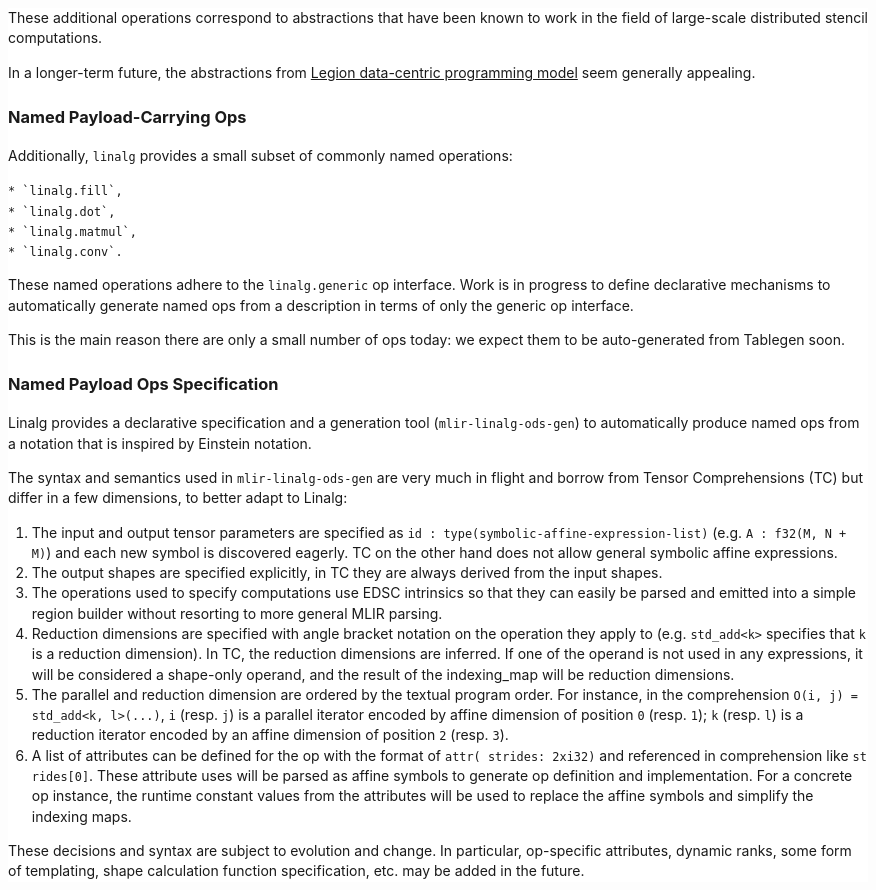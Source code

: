 These additional operations correspond to abstractions that have been known to work in the field of large-scale distributed stencil computations.

In a longer-term future, the abstractions from [Legion data-centric programming model](https://legion.stanford.edu/overview/) seem generally appealing.

### Named Payload-Carrying Ops

Additionally, `linalg` provides a small subset of commonly named operations:

```
* `linalg.fill`,
* `linalg.dot`,
* `linalg.matmul`,
* `linalg.conv`.
```

These named operations adhere to the `linalg.generic` op interface. Work is in progress to define declarative mechanisms to automatically generate named ops from a description in terms of only the generic op interface.

This is the main reason there are only a small number of ops today: we expect them to be auto-generated from Tablegen soon.

### Named Payload Ops Specification

Linalg provides a declarative specification and a generation tool (`mlir-linalg-ods-gen`) to automatically produce named ops from a notation that is inspired by Einstein notation.

The syntax and semantics used in `mlir-linalg-ods-gen` are very much in flight and borrow from Tensor Comprehensions (TC) but differ in a few dimensions, to better adapt to Linalg:

1. The input and output tensor parameters are specified as `id : type(symbolic-affine-expression-list)` (e.g. `A : f32(M, N + M)`) and each new symbol is discovered eagerly. TC on the other hand does not allow general symbolic affine expressions.
2. The output shapes are specified explicitly, in TC they are always derived from the input shapes.
3. The operations used to specify computations use EDSC intrinsics so that they can easily be parsed and emitted into a simple region builder without resorting to more general MLIR parsing.
4. Reduction dimensions are specified with angle bracket notation on the operation they apply to (e.g. `std_add<k>` specifies that `k` is a reduction dimension). In TC, the reduction dimensions are inferred. If one of the operand is not used in any expressions, it will be considered a shape-only operand, and the result of the indexing_map will be reduction dimensions.
5. The parallel and reduction dimension are ordered by the textual program order. For instance, in the comprehension `O(i, j) = std_add<k, l>(...)`, `i` (resp. `j`) is a parallel iterator encoded by affine dimension of position `0` (resp. `1`); `k` (resp. `l`) is a reduction iterator encoded by an affine dimension of position `2` (resp. `3`).
6. A list of attributes can be defined for the op with the format of `attr( strides: 2xi32)` and referenced in comprehension like `strides[0]`. These attribute uses will be parsed as affine symbols to generate op definition and implementation. For a concrete op instance, the runtime constant values from the attributes will be used to replace the affine symbols and simplify the indexing maps.

These decisions and syntax are subject to evolution and change. In particular, op-specific attributes, dynamic ranks, some form of templating, shape calculation function specification, etc. may be added in the future.
